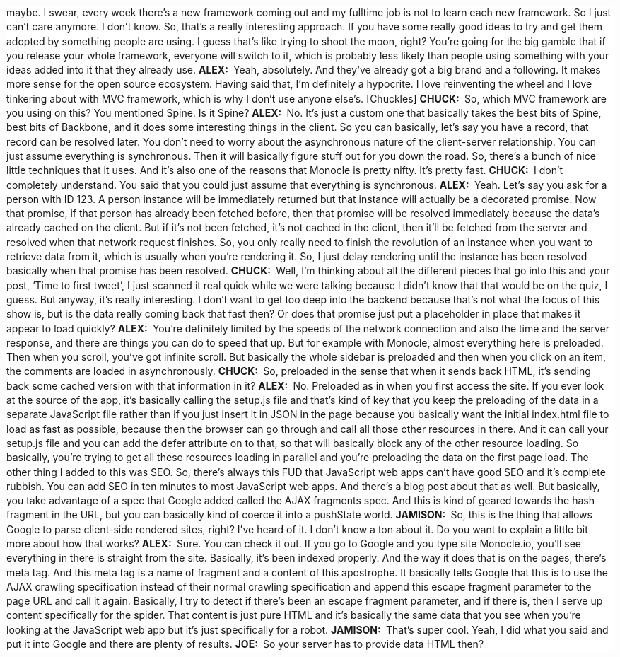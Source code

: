 maybe. I swear, every week there’s a new framework coming out and my fulltime job is not to learn each new framework. So I just can’t care anymore. I don’t know. So, that’s a really interesting approach. If you have some really good ideas to try and get them adopted by something people are using. I guess that’s like trying to shoot the moon, right? You’re going for the big gamble that if you release your whole framework, everyone will switch to it, which is probably less likely than people using something with your ideas added into it that they already use. **ALEX:&nbsp;** Yeah, absolutely. And they’ve already got a big brand and a following. It makes more sense for the open source ecosystem. Having said that, I’m definitely a hypocrite. I love reinventing the wheel and I love tinkering about with MVC framework, which is why I don’t use anyone else’s. [Chuckles] **CHUCK:&nbsp;** So, which MVC framework are you using on this? You mentioned Spine. Is it Spine? **ALEX:&nbsp;** No. It’s just a custom one that basically takes the best bits of Spine, best bits of Backbone, and it does some interesting things in the client. So you can basically, let’s say you have a record, that record can be resolved later. You don’t need to worry about the asynchronous nature of the client-server relationship. You can just assume everything is synchronous. Then it will basically figure stuff out for you down the road. So, there’s a bunch of nice little techniques that it uses. And it’s also one of the reasons that Monocle is pretty nifty. It’s pretty fast. **CHUCK:&nbsp;** I don’t completely understand. You said that you could just assume that everything is synchronous. **ALEX:&nbsp;** Yeah. Let’s say you ask for a person with ID 123. A person instance will be immediately returned but that instance will actually be a decorated promise. Now that promise, if that person has already been fetched before, then that promise will be resolved immediately because the data’s already cached on the client. But if it’s not been fetched, it’s not cached in the client, then it’ll be fetched from the server and resolved when that network request finishes. So, you only really need to finish the revolution of an instance when you want to retrieve data from it, which is usually when you’re rendering it. So, I just delay rendering until the instance has been resolved basically when that promise has been resolved. **CHUCK:&nbsp;** Well, I’m thinking about all the different pieces that go into this and your post, ‘Time to first tweet’, I just scanned it real quick while we were talking because I didn’t know that that would be on the quiz, I guess. But anyway, it’s really interesting. I don’t want to get too deep into the backend because that’s not what the focus of this show is, but is the data really coming back that fast then? Or does that promise just put a placeholder in place that makes it appear to load quickly? **ALEX:&nbsp;** You’re definitely limited by the speeds of the network connection and also the time and the server response, and there are things you can do to speed that up. But for example with Monocle, almost everything here is preloaded. Then when you scroll, you’ve got infinite scroll. But basically the whole sidebar is preloaded and then when you click on an item, the comments are loaded in asynchronously. **CHUCK:&nbsp;** So, preloaded in the sense that when it sends back HTML, it’s sending back some cached version with that information in it? **ALEX:&nbsp;** No. Preloaded as in when you first access the site. If you ever look at the source of the app, it’s basically calling the setup.js file and that’s kind of key that you keep the preloading of the data in a separate JavaScript file rather than if you just insert it in JSON in the page because you basically want the initial index.html file to load as fast as possible, because then the browser can go through and call all those other resources in there. And it can call your setup.js file and you can add the defer attribute on to that, so that will basically block any of the other resource loading. So basically, you’re trying to get all these resources loading in parallel and you’re preloading the data on the first page load. The other thing I added to this was SEO. So, there’s always this FUD that JavaScript web apps can’t have good SEO and it’s complete rubbish. You can add SEO in ten minutes to most JavaScript web apps. And there’s a blog post about that as well. But basically, you take advantage of a spec that Google added called the AJAX fragments spec. And this is kind of geared towards the hash fragment in the URL, but you can basically kind of coerce it into a pushState world. **JAMISON:&nbsp;** So, this is the thing that allows Google to parse client-side rendered sites, right? I’ve heard of it. I don’t know a ton about it. Do you want to explain a little bit more about how that works? **ALEX:&nbsp;** Sure. You can check it out. If you go to Google and you type site Monocle.io, you’ll see everything in there is straight from the site. Basically, it’s been indexed properly. And the way it does that is on the pages, there’s meta tag. And this meta tag is a name of fragment and a content of this apostrophe. It basically tells Google that this is to use the AJAX crawling specification instead of their normal crawling specification and append this escape fragment parameter to the page URL and call it again. Basically, I try to detect if there’s been an escape fragment parameter, and if there is, then I serve up content specifically for the spider. That content is just pure HTML and it’s basically the same data that you see when you’re looking at the JavaScript web app but it’s just specifically for a robot. **JAMISON:&nbsp;** That’s super cool. Yeah, I did what you said and put it into Google and there are plenty of results. **JOE:&nbsp;** So your server has to provide data HTML then?